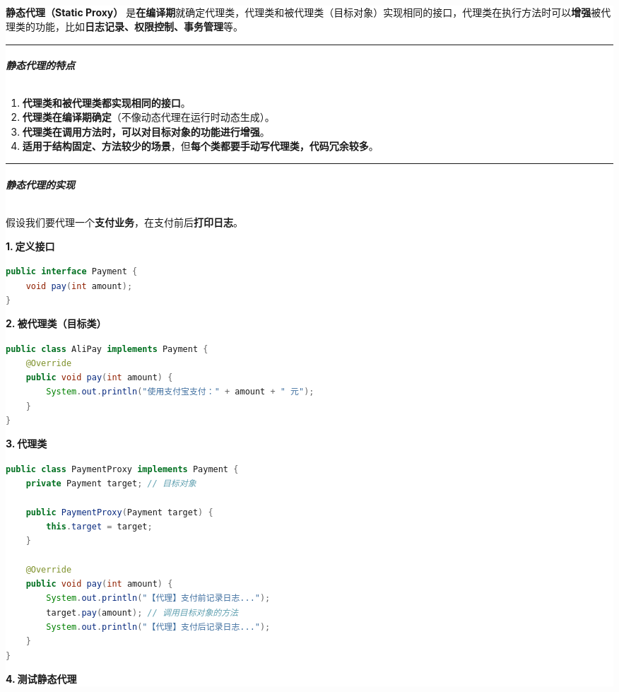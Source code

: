 **静态代理（Static Proxy）** 是**在编译期**就确定代理类，代理类和被代理类（目标对象）实现相同的接口，代理类在执行方法时可以**增强**被代理类的功能，比如**日志记录、权限控制、事务管理**等。

------

###### **静态代理的特点**

1. **代理类和被代理类都实现相同的接口**。
2. **代理类在编译期确定**（不像动态代理在运行时动态生成）。
3. **代理类在调用方法时，可以对目标对象的功能进行增强**。
4. **适用于结构固定、方法较少的场景**，但**每个类都要手动写代理类，代码冗余较多**。

------

###### **静态代理的实现**

假设我们要代理一个**支付业务**，在支付前后**打印日志**。

**1. 定义接口**

```java
public interface Payment {
    void pay(int amount);
}
```

**2. 被代理类（目标类）**

```java
public class AliPay implements Payment {
    @Override
    public void pay(int amount) {
        System.out.println("使用支付宝支付：" + amount + " 元");
    }
}
```

**3. 代理类**

```java
public class PaymentProxy implements Payment {
    private Payment target; // 目标对象

    public PaymentProxy(Payment target) {
        this.target = target;
    }

    @Override
    public void pay(int amount) {
        System.out.println("【代理】支付前记录日志...");
        target.pay(amount); // 调用目标对象的方法
        System.out.println("【代理】支付后记录日志...");
    }
}
```

**4. 测试静态代理**
